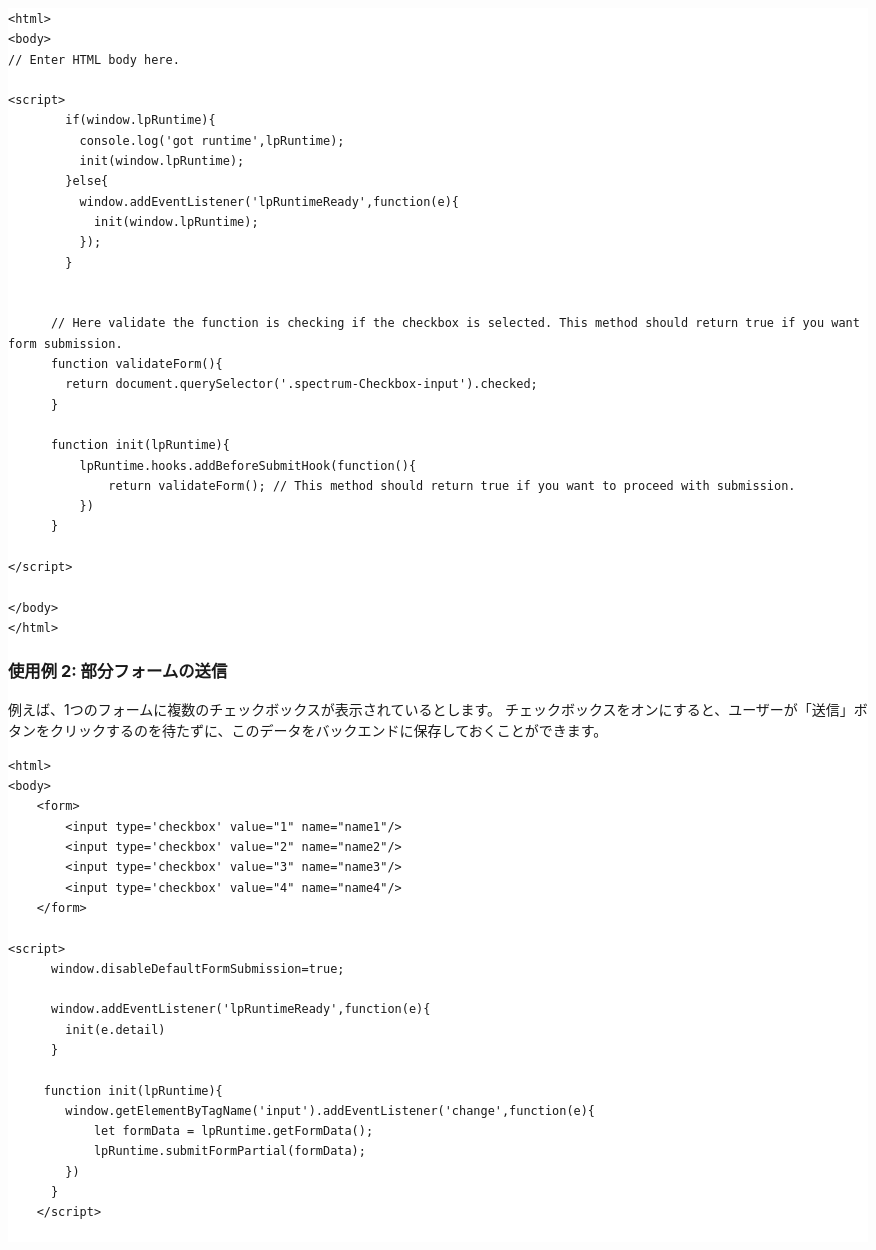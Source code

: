 ```
<html>
<body>
// Enter HTML body here.
  
<script>
        if(window.lpRuntime){
          console.log('got runtime',lpRuntime);
          init(window.lpRuntime);
        }else{
          window.addEventListener('lpRuntimeReady',function(e){
            init(window.lpRuntime);
          });
        }
        
  
      // Here validate the function is checking if the checkbox is selected. This method should return true if you want form submission.
      function validateForm(){
        return document.querySelector('.spectrum-Checkbox-input').checked;
      }    
  
      function init(lpRuntime){
          lpRuntime.hooks.addBeforeSubmitHook(function(){
              return validateForm(); // This method should return true if you want to proceed with submission.
          })
      }
  
</script>  
  
</body>
</html>
```

### 使用例 2: 部分フォームの送信

例えば、1つのフォームに複数のチェックボックスが表示されているとします。 チェックボックスをオンにすると、ユーザーが「送信」ボタンをクリックするのを待たずに、このデータをバックエンドに保存しておくことができます。

```
<html>
<body>
    <form>
        <input type='checkbox' value="1" name="name1"/>
        <input type='checkbox' value="2" name="name2"/>
        <input type='checkbox' value="3" name="name3"/>
        <input type='checkbox' value="4" name="name4"/>
    </form>
  
<script>
      window.disableDefaultFormSubmission=true;
 
      window.addEventListener('lpRuntimeReady',function(e){        
        init(e.detail)
      }
 
     function init(lpRuntime){
        window.getElementByTagName('input').addEventListener('change',function(e){
            let formData = lpRuntime.getFormData();
            lpRuntime.submitFormPartial(formData);
        })
      }
    </script>
  
```